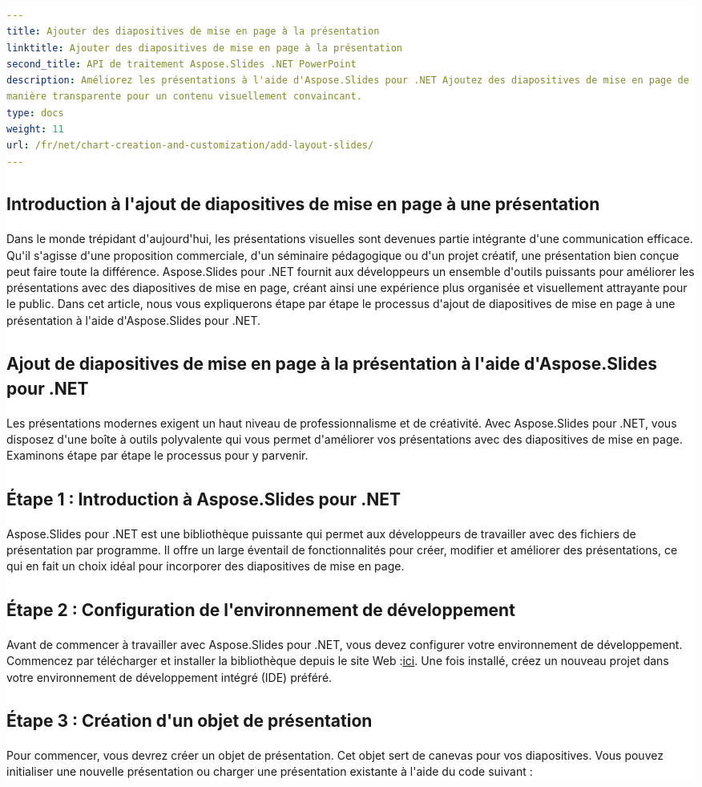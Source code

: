 ```yaml
---
title: Ajouter des diapositives de mise en page à la présentation
linktitle: Ajouter des diapositives de mise en page à la présentation
second_title: API de traitement Aspose.Slides .NET PowerPoint
description: Améliorez les présentations à l'aide d'Aspose.Slides pour .NET Ajoutez des diapositives de mise en page de manière transparente pour un contenu visuellement convaincant.
type: docs
weight: 11
url: /fr/net/chart-creation-and-customization/add-layout-slides/
---
```


## Introduction à l'ajout de diapositives de mise en page à une présentation

Dans le monde trépidant d'aujourd'hui, les présentations visuelles sont devenues partie intégrante d'une communication efficace. Qu'il s'agisse d'une proposition commerciale, d'un séminaire pédagogique ou d'un projet créatif, une présentation bien conçue peut faire toute la différence. Aspose.Slides pour .NET fournit aux développeurs un ensemble d'outils puissants pour améliorer les présentations avec des diapositives de mise en page, créant ainsi une expérience plus organisée et visuellement attrayante pour le public. Dans cet article, nous vous expliquerons étape par étape le processus d'ajout de diapositives de mise en page à une présentation à l'aide d'Aspose.Slides pour .NET.

## Ajout de diapositives de mise en page à la présentation à l'aide d'Aspose.Slides pour .NET

Les présentations modernes exigent un haut niveau de professionnalisme et de créativité. Avec Aspose.Slides pour .NET, vous disposez d'une boîte à outils polyvalente qui vous permet d'améliorer vos présentations avec des diapositives de mise en page. Examinons étape par étape le processus pour y parvenir.

## Étape 1 : Introduction à Aspose.Slides pour .NET

Aspose.Slides pour .NET est une bibliothèque puissante qui permet aux développeurs de travailler avec des fichiers de présentation par programme. Il offre un large éventail de fonctionnalités pour créer, modifier et améliorer des présentations, ce qui en fait un choix idéal pour incorporer des diapositives de mise en page.

## Étape 2 : Configuration de l'environnement de développement

 Avant de commencer à travailler avec Aspose.Slides pour .NET, vous devez configurer votre environnement de développement. Commencez par télécharger et installer la bibliothèque depuis le site Web :[ici](https://releases.aspose.com/slides/net). Une fois installé, créez un nouveau projet dans votre environnement de développement intégré (IDE) préféré.

## Étape 3 : Création d'un objet de présentation

Pour commencer, vous devrez créer un objet de présentation. Cet objet sert de canevas pour vos diapositives. Vous pouvez initialiser une nouvelle présentation ou charger une présentation existante à l'aide du code suivant :
